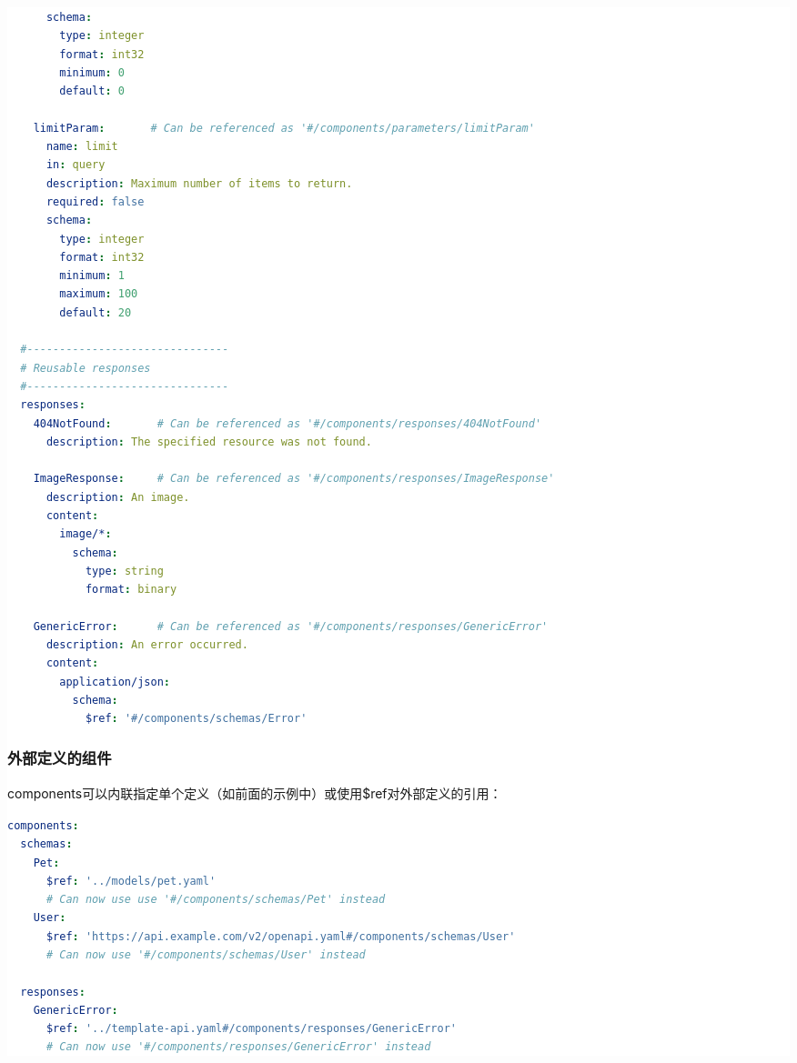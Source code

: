 ```yaml
      schema:
        type: integer
        format: int32
        minimum: 0
        default: 0

    limitParam:       # Can be referenced as '#/components/parameters/limitParam'
      name: limit
      in: query
      description: Maximum number of items to return.
      required: false
      schema:
        type: integer
        format: int32
        minimum: 1
        maximum: 100
        default: 20

  #-------------------------------
  # Reusable responses
  #-------------------------------
  responses:
    404NotFound:       # Can be referenced as '#/components/responses/404NotFound'
      description: The specified resource was not found.

    ImageResponse:     # Can be referenced as '#/components/responses/ImageResponse'
      description: An image.
      content:
        image/*:
          schema:
            type: string
            format: binary

    GenericError:      # Can be referenced as '#/components/responses/GenericError'
      description: An error occurred.
      content:
        application/json:
          schema:
            $ref: '#/components/schemas/Error'
```

### 外部定义的组件

components可以内联指定单个定义（如前面的示例中）或使用$ref对外部定义的引用：

```yaml
components:
  schemas:
    Pet:
      $ref: '../models/pet.yaml'
      # Can now use use '#/components/schemas/Pet' instead
    User:
      $ref: 'https://api.example.com/v2/openapi.yaml#/components/schemas/User'
      # Can now use '#/components/schemas/User' instead

  responses:
    GenericError:
      $ref: '../template-api.yaml#/components/responses/GenericError'
      # Can now use '#/components/responses/GenericError' instead
```
